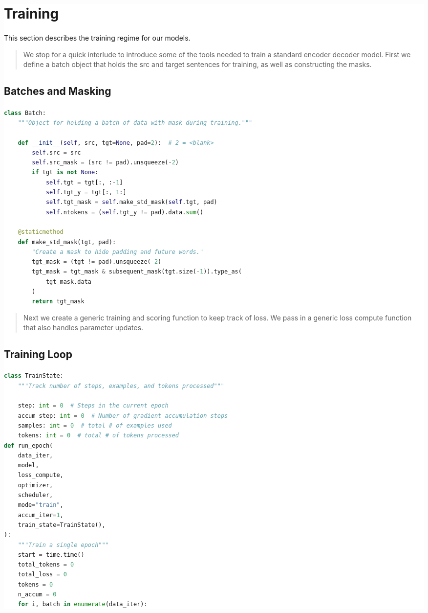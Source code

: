 # Training

This section describes the training regime for our models.

> We stop for a quick interlude to introduce some of the tools needed to train a standard encoder decoder model. First we define a batch object that holds the src and target sentences for training, as well as constructing the masks.

## Batches and Masking

```python
class Batch:
    """Object for holding a batch of data with mask during training."""

    def __init__(self, src, tgt=None, pad=2):  # 2 = <blank>
        self.src = src
        self.src_mask = (src != pad).unsqueeze(-2)
        if tgt is not None:
            self.tgt = tgt[:, :-1]
            self.tgt_y = tgt[:, 1:]
            self.tgt_mask = self.make_std_mask(self.tgt, pad)
            self.ntokens = (self.tgt_y != pad).data.sum()

    @staticmethod
    def make_std_mask(tgt, pad):
        "Create a mask to hide padding and future words."
        tgt_mask = (tgt != pad).unsqueeze(-2)
        tgt_mask = tgt_mask & subsequent_mask(tgt.size(-1)).type_as(
            tgt_mask.data
        )
        return tgt_mask
```

> Next we create a generic training and scoring function to keep track of loss. We pass in a generic loss compute function that also handles parameter updates.

## Training Loop

```python
class TrainState:
    """Track number of steps, examples, and tokens processed"""

    step: int = 0  # Steps in the current epoch
    accum_step: int = 0  # Number of gradient accumulation steps
    samples: int = 0  # total # of examples used
    tokens: int = 0  # total # of tokens processed
def run_epoch(
    data_iter,
    model,
    loss_compute,
    optimizer,
    scheduler,
    mode="train",
    accum_iter=1,
    train_state=TrainState(),
):
    """Train a single epoch"""
    start = time.time()
    total_tokens = 0
    total_loss = 0
    tokens = 0
    n_accum = 0
    for i, batch in enumerate(data_iter):
```